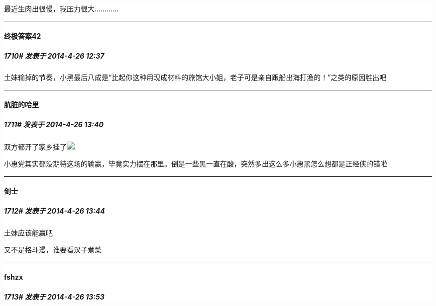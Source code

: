 


最近生肉出很慢，我压力很大…………







-----

####  终极答案42  
##### 1710#       发表于 2014-4-26 12:37




土妹输掉的节奏，小黑最后八成是“比起你这种用现成材料的旅馆大小姐，老子可是亲自跟船出海打渔的！”之类的原因胜出吧







-----

####  肮脏的哈里  
##### 1711#       发表于 2014-4-26 13:40




双方都开了家乡挂了<img src="https://static.saraba1st.com/image/smiley/face/119.gif" referrerpolicy="no-referrer">


小惠党其实都没期待这场的输赢，毕竟实力摆在那里。倒是一些黑一直在酸，突然多出这么多小惠黑怎么想都是正经侠的错啦







-----

####  剑士  
##### 1712#       发表于 2014-4-26 13:44




土妹应该能赢吧


又不是格斗漫，谁要看汉子煮菜







-----

####  fshzx  
##### 1713#       发表于 2014-4-26 13:53
